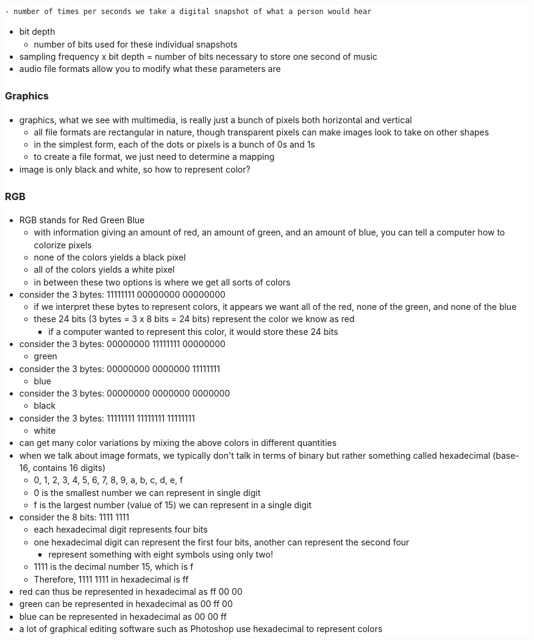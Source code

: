     - number of times per seconds we take a digital snapshot of what a person would hear
  - bit depth
    - number of bits used for these individual snapshots
  - sampling frequency x bit depth = number of bits necessary to store one second of music
  - audio file formats allow you to modify what these parameters are

### Graphics

- graphics, what we see with multimedia, is really just a bunch of pixels both horizontal and vertical
  - all file formats are rectangular in nature, though transparent pixels can make images look to take on other shapes
  - in the simplest form, each of the dots or pixels is a bunch of 0s and 1s
  - to create a file format, we just need to determine a mapping
- image is only black and white, so how to represent color?

### RGB

- RGB stands for Red Green Blue
  - with information giving an amount of red, an amount of green, and an amount of blue, you can tell a computer how to colorize pixels
  - none of the colors yields a black pixel
  - all of the colors yields a white pixel
  - in between these two options is where we get all sorts of colors
- consider the 3 bytes: 11111111 00000000 00000000
  - if we interpret these bytes to represent colors, it appears we want all of the red, none of the green, and none of the blue
  - these 24 bits (3 bytes = 3 x 8 bits = 24 bits) represent the color we know as red
    - if a computer wanted to represent this color, it would store these 24 bits
- consider the 3 bytes: 00000000 11111111 00000000
  - green
- consider the 3 bytes: 00000000 0000000 11111111
  - blue
- consider the 3 bytes: 00000000 0000000 0000000
  - black
- consider the 3 bytes: 11111111 11111111 11111111
  - white
- can get many color variations by mixing the above colors in different quantities
- when we talk about image formats, we typically don't talk in terms of binary but rather something called hexadecimal (base-16, contains 16 digits)
  - 0, 1, 2, 3, 4, 5, 6, 7, 8, 9, a, b, c, d, e, f
  - 0 is the smallest number we can represent in single digit
  - f is the largest number (value of 15) we can represent in a single digit
- consider the 8 bits: 1111 1111
  - each hexadecimal digit represents four bits
  - one hexadecimal digit can represent the first four bits, another can represent the second four
    - represent something with eight symbols using only two!
  - 1111 is the decimal number 15, which is f
  - Therefore, 1111 1111 in hexadecimal is ff
- red can thus be represented in hexadecimal as ff 00 00
- green can be represented in hexadecimal as 00 ff 00
- blue can be represented in hexadecimal as 00 00 ff
- a lot of graphical editing software such as Photoshop use hexadecimal to represent colors
